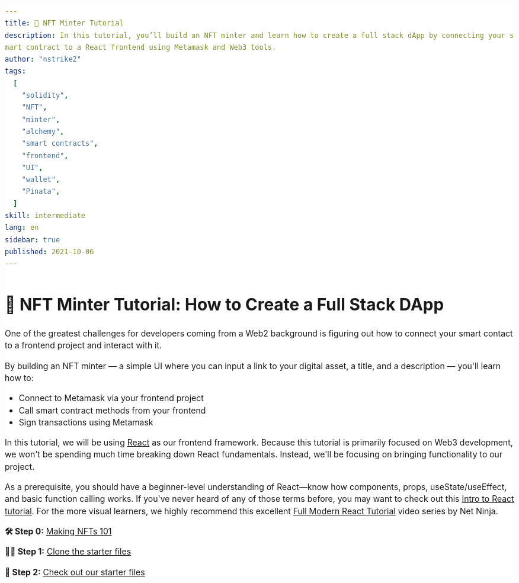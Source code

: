 ```yaml
---
title: 📝 NFT Minter Tutorial
description: In this tutorial, you’ll build an NFT minter and learn how to create a full stack dApp by connecting your smart contract to a React frontend using Metamask and Web3 tools.
author: "nstrike2"
tags:
  [
    "solidity",
    "NFT",
    "minter",
    "alchemy",
    "smart contracts",
    "frontend",
    "UI",
    "wallet",
    "Pinata",
  ]
skill: intermediate
lang: en
sidebar: true
published: 2021-10-06
---
```

# 📝 NFT Minter Tutorial: How to Create a Full Stack DApp

One of the greatest challenges for developers coming from a Web2 background is figuring out how to connect your smart contact to a frontend project and interact with it.

By building an NFT minter — a simple UI where you can input a link to your digital asset, a title,  and a description — you'll learn how to:

* Connect to Metamask via your frontend project
* Call smart contract methods from your frontend
* Sign transactions using Metamask

In this tutorial, we will be using [React](https://reactjs.org/) as our frontend framework. Because this tutorial is primarily focused on Web3 development, we won't be spending much time breaking down React fundamentals. Instead, we'll be focusing on bringing functionality to our project.

As a prerequisite, you should have a beginner-level understanding of React—know how components, props, useState/useEffect, and basic function calling works. If you've never heard of any of those terms before, you may want to check out this [Intro to React tutorial](https://reactjs.org/tutorial/tutorial.html). For the more visual learners, we highly recommend this excellent [Full Modern React Tutorial](https://www.youtube.com/playlist?list=PL4cUxeGkcC9gZD-Tvwfod2gaISzfRiP9d) video series by Net Ninja.

**🛠 Step 0:** [Making NFTs 101](./#step-0-making-nfts-101)

**🧑‍🎨 Step 1:**  [Clone the starter files](./#step-1-clone-the-starter-files)

**🤝 Step 2:** [Check out our starter files](./#step-2-check-out-our-starter-files)
